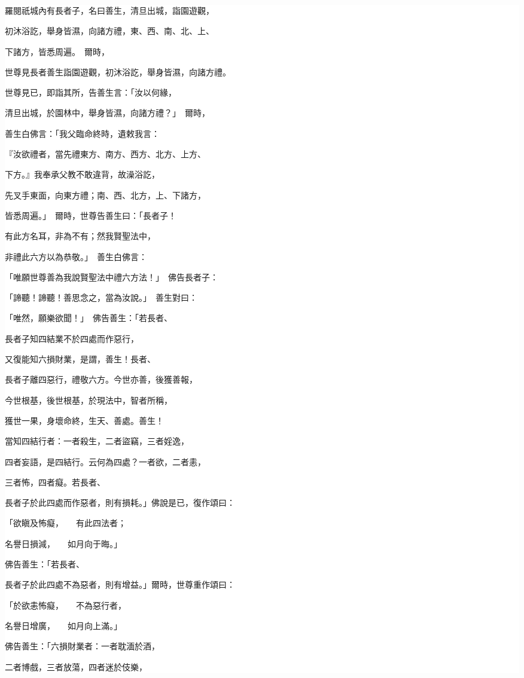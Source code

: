 羅閱祇城內有長者子，名曰善生，清旦出城，詣園遊觀，

初沐浴訖，舉身皆濕，向諸方禮，東、西、南、北、上、

下諸方，皆悉周遍。　爾時，

世尊見長者善生詣園遊觀，初沐浴訖，舉身皆濕，向諸方禮。

世尊見已，即詣其所，告善生言：「汝以何緣，

清旦出城，於園林中，舉身皆濕，向諸方禮？」　爾時，

善生白佛言：「我父臨命終時，遺敕我言：

『汝欲禮者，當先禮東方、南方、西方、北方、上方、

下方。』我奉承父教不敢違背，故澡浴訖，

先叉手東面，向東方禮；南、西、北方，上、下諸方，

皆悉周遍。」　爾時，世尊告善生曰：「長者子！

有此方名耳，非為不有；然我賢聖法中，

非禮此六方以為恭敬。」　善生白佛言：

「唯願世尊善為我說賢聖法中禮六方法！」　佛告長者子：

「諦聽！諦聽！善思念之，當為汝說。」　善生對曰：

「唯然，願樂欲聞！」　佛告善生：「若長者、

長者子知四結業不於四處而作惡行，

又復能知六損財業，是謂，善生！長者、

長者子離四惡行，禮敬六方。今世亦善，後獲善報，

今世根基，後世根基，於現法中，智者所稱，

獲世一果，身壞命終，生天、善處。善生！

當知四結行者：一者殺生，二者盜竊，三者婬逸，

四者妄語，是四結行。云何為四處？一者欲，二者恚，

三者怖，四者癡。若長者、

長者子於此四處而作惡者，則有損耗。」佛說是已，復作頌曰：

「欲瞋及怖癡，　　有此四法者；

名譽日損減，　　如月向于晦。」

佛告善生：「若長者、

長者子於此四處不為惡者，則有增益。」爾時，世尊重作頌曰：

「於欲恚怖癡，　　不為惡行者，

名譽日增廣，　　如月向上滿。」

佛告善生：「六損財業者：一者耽湎於酒，

二者博戲，三者放蕩，四者迷於伎樂，
